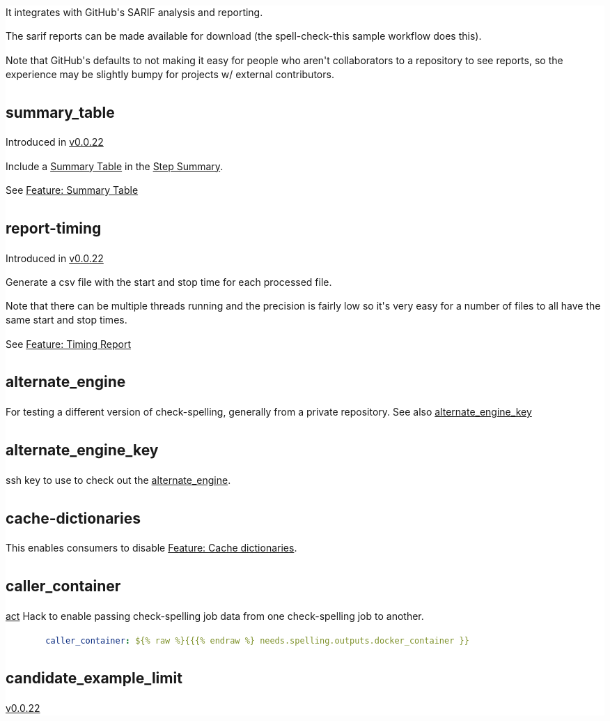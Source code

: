It integrates with GitHub's SARIF analysis and reporting.

The sarif reports can be made available for download (the spell-check-this sample workflow does this).

Note that GitHub's defaults to not making it easy for people who aren't collaborators to a repository
to see reports, so the experience may be slightly bumpy for projects w/ external contributors.

## summary_table

Introduced in [v0.0.22](https://github.com/check-spelling/check-spelling/releases/tag/v0.0.22)

Include a [Summary Table](./Feature:-Summary-Table.md) in the [Step Summary](./Feature:-Step-Summary.md).

See [Feature: Summary Table](./Feature:-Summary-Table.md)

## report-timing

Introduced in [v0.0.22](https://github.com/check-spelling/check-spelling/releases/tag/v0.0.22)

Generate a csv file with the start and stop time for each processed file.

Note that there can be multiple threads running and the precision is fairly low so it's very easy for a number of files to all have the same start and stop times.

See [Feature: Timing Report](./Feature:-Timing-Report.md)

## alternate_engine

For testing a different version of check-spelling, generally from a private repository. See also [alternate_engine_key](#alternate-engine-key)

## alternate_engine_key

ssh key to use to check out the [alternate_engine](#alternate-engine).

## cache-dictionaries

This enables consumers to disable [Feature: Cache dictionaries](./Feature:-Cache-dictionaries.md).

## caller_container

[act](https://github.com/nektos/act) Hack to enable passing check-spelling job data from one check-spelling job to another.

```yaml
        caller_container: ${% raw %}{{{% endraw %} needs.spelling.outputs.docker_container }}
```

## candidate_example_limit

[v0.0.22](https://github.com/check-spelling/check-spelling/releases/tag/v0.0.22)
